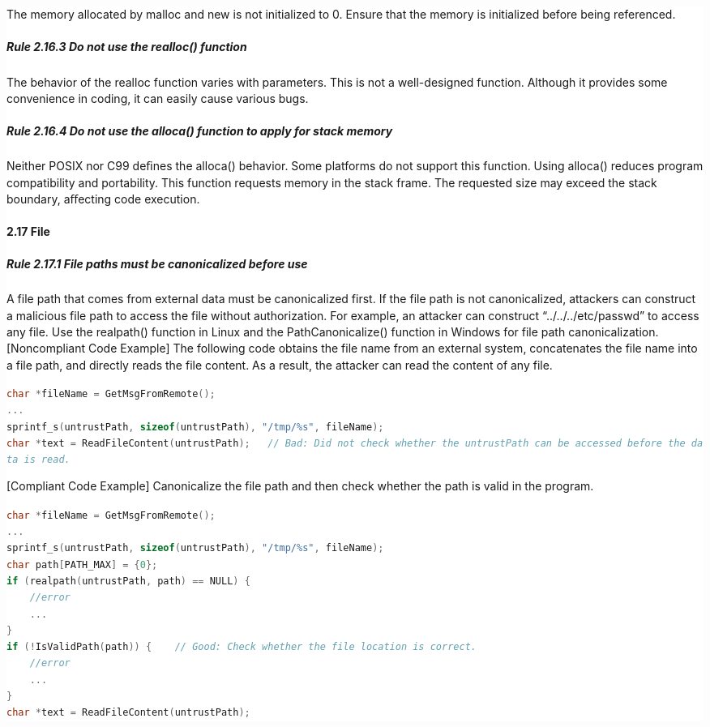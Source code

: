 The memory allocated by malloc and new is not initialized to 0. Ensure that the memory is initialized before being referenced.

##### Rule 2.16.3 Do not use the realloc() function

The behavior of the realloc function varies with parameters. This is not a well-designed function. Although it provides some convenience in coding, it can easily cause various bugs.

##### Rule 2.16.4 Do not use the alloca() function to apply for stack memory

Neither POSIX nor C99 deﬁnes the alloca() behavior. Some platforms do not support this function. Using alloca() reduces program compatibility and portability. This function requests memory in the stack frame. The requested size may exceed the stack boundary, aﬀecting code execution.

#### <a name="file">2.17 File</a>

##### Rule 2.17.1 File paths must be canonicalized before use

A file path that comes from external data must be canonicalized first. If the file path is not canonicalized, attackers can construct a malicious file path to access the file without authorization.
For example, an attacker can construct “../../../etc/passwd” to access any file.
Use the realpath() function in Linux and the PathCanonicalize() function in Windows for file path canonicalization.
[Noncompliant Code Example]
The following code obtains the file name from an external system, concatenates the file name into a file path, and directly reads the file content. As a result, the attacker can read the content of any file.

```cpp
char *fileName = GetMsgFromRemote();
...
sprintf_s(untrustPath, sizeof(untrustPath), "/tmp/%s", fileName);
char *text = ReadFileContent(untrustPath);   // Bad: Did not check whether the untrustPath can be accessed before the data is read.
```

[Compliant Code Example]
Canonicalize the file path and then check whether the path is valid in the program.

```cpp
char *fileName = GetMsgFromRemote();
...
sprintf_s(untrustPath, sizeof(untrustPath), "/tmp/%s", fileName);
char path[PATH_MAX] = {0};
if (realpath(untrustPath, path) == NULL) {
    //error
    ...
}
if (!IsValidPath(path)) {    // Good: Check whether the file location is correct.
    //error
    ...
}
char *text = ReadFileContent(untrustPath);
```
